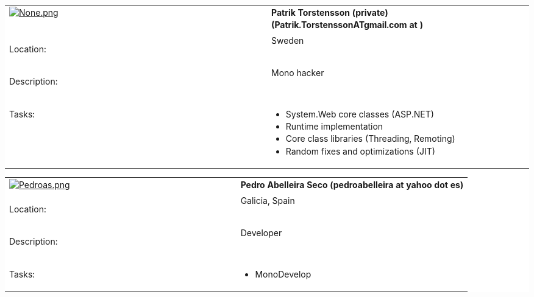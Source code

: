 <table>
<col width="50%" />
<col width="50%" />
<tbody>
<tr class="odd">
<td align="left"><a href="{{ site.github.url }}/archived/images/e/e3/None.png"><img src="{{ site.github.url }}/archived/images/e/e3/None.png" alt="None.png" /></a></td>
<td align="left"><strong><script type="text/javascript">

</script><noscript>&#80;&#x61;&#116;&#114;&#x69;&#x6b;&#32;&#84;&#x6f;&#114;&#x73;&#116;&#x65;&#110;&#x73;&#x73;&#x6f;&#110;&#32;&#40;&#112;&#114;&#x69;&#118;&#x61;&#116;&#x65;&#x29;&#32;&#40;&#80;&#x61;&#116;&#114;&#x69;&#x6b;&#46;&#84;&#x6f;&#114;&#x73;&#116;&#x65;&#110;&#x73;&#x73;&#x6f;&#110;&#x41;&#84;&#x67;&#x6d;&#x61;&#x69;&#108;&#46;&#x63;&#x6f;&#x6d;&#32;&#x61;&#116;&#32;&#x29;</noscript></strong></td>
</tr>
<tr class="even">
<td align="left"><p>Location:</p></td>
<td align="left">Sweden</td>
</tr>
<tr class="odd">
<td align="left"><p>Description:</p></td>
<td align="left">Mono hacker</td>
</tr>
<tr class="even">
<td align="left"><p>Tasks:</p></td>
<td align="left"><ul>
<li>System.Web core classes (ASP.NET)</li>
<li>Runtime implementation</li>
<li>Core class libraries (Threading, Remoting)</li>
<li>Random fixes and optimizations (JIT)</li>
</ul></td>
</tr>
</tbody>
</table>

<table>
<col width="50%" />
<col width="50%" />
<tbody>
<tr class="odd">
<td align="left"><a href="{{ site.github.url }}/archived/images/2/29/Pedroas.png"><img src="{{ site.github.url }}/archived/images/2/29/Pedroas.png" alt="Pedroas.png" /></a></td>
<td align="left"><strong><script type="text/javascript">

</script><noscript>&#80;&#x65;&#100;&#114;&#x6f;&#32;&#x41;&#98;&#x65;&#108;&#108;&#x65;&#x69;&#114;&#x61;&#32;&#x53;&#x65;&#x63;&#x6f;&#32;&#40;&#112;&#x65;&#100;&#114;&#x6f;&#x61;&#98;&#x65;&#108;&#108;&#x65;&#x69;&#114;&#x61;&#32;&#x61;&#116;&#32;&#x79;&#x61;&#104;&#x6f;&#x6f;&#32;&#100;&#x6f;&#116;&#32;&#x65;&#x73;&#x29;</noscript></strong></td>
</tr>
<tr class="even">
<td align="left"><p>Location:</p></td>
<td align="left">Galicia, Spain</td>
</tr>
<tr class="odd">
<td align="left"><p>Description:</p></td>
<td align="left">Developer</td>
</tr>
<tr class="even">
<td align="left"><p>Tasks:</p></td>
<td align="left"><ul>
<li>MonoDevelop</li>
</ul></td>
</tr>
</tbody>
</table>
